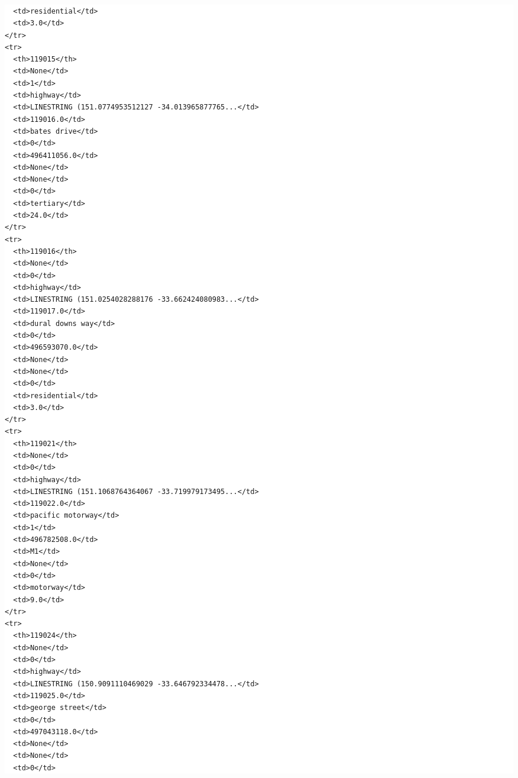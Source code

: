       <td>residential</td>
      <td>3.0</td>
    </tr>
    <tr>
      <th>119015</th>
      <td>None</td>
      <td>1</td>
      <td>highway</td>
      <td>LINESTRING (151.0774953512127 -34.013965877765...</td>
      <td>119016.0</td>
      <td>bates drive</td>
      <td>0</td>
      <td>496411056.0</td>
      <td>None</td>
      <td>None</td>
      <td>0</td>
      <td>tertiary</td>
      <td>24.0</td>
    </tr>
    <tr>
      <th>119016</th>
      <td>None</td>
      <td>0</td>
      <td>highway</td>
      <td>LINESTRING (151.0254028288176 -33.662424080983...</td>
      <td>119017.0</td>
      <td>dural downs way</td>
      <td>0</td>
      <td>496593070.0</td>
      <td>None</td>
      <td>None</td>
      <td>0</td>
      <td>residential</td>
      <td>3.0</td>
    </tr>
    <tr>
      <th>119021</th>
      <td>None</td>
      <td>0</td>
      <td>highway</td>
      <td>LINESTRING (151.1068764364067 -33.719979173495...</td>
      <td>119022.0</td>
      <td>pacific motorway</td>
      <td>1</td>
      <td>496782508.0</td>
      <td>M1</td>
      <td>None</td>
      <td>0</td>
      <td>motorway</td>
      <td>9.0</td>
    </tr>
    <tr>
      <th>119024</th>
      <td>None</td>
      <td>0</td>
      <td>highway</td>
      <td>LINESTRING (150.9091110469029 -33.646792334478...</td>
      <td>119025.0</td>
      <td>george street</td>
      <td>0</td>
      <td>497043118.0</td>
      <td>None</td>
      <td>None</td>
      <td>0</td>